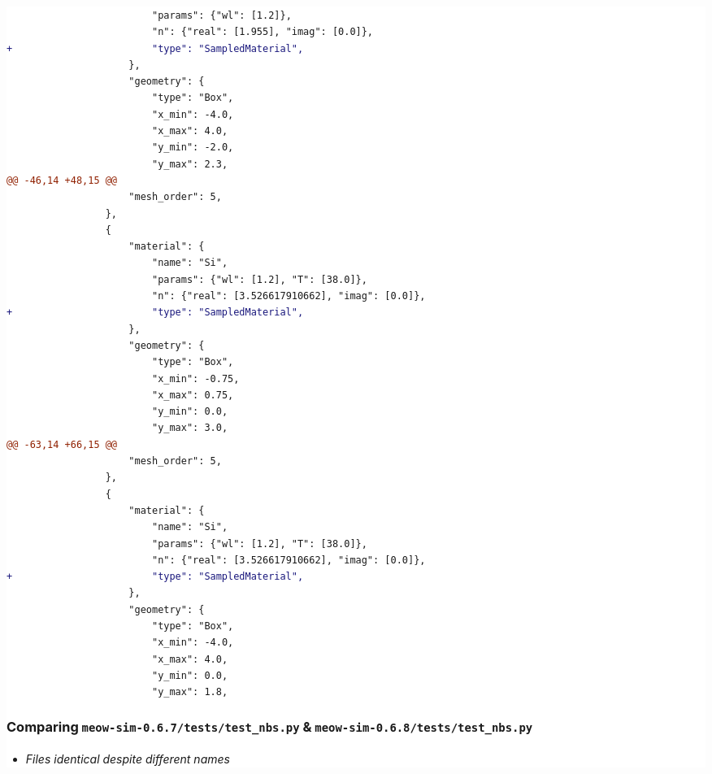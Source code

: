 ```diff
                         "params": {"wl": [1.2]},
                         "n": {"real": [1.955], "imag": [0.0]},
+                        "type": "SampledMaterial",
                     },
                     "geometry": {
                         "type": "Box",
                         "x_min": -4.0,
                         "x_max": 4.0,
                         "y_min": -2.0,
                         "y_max": 2.3,
@@ -46,14 +48,15 @@
                     "mesh_order": 5,
                 },
                 {
                     "material": {
                         "name": "Si",
                         "params": {"wl": [1.2], "T": [38.0]},
                         "n": {"real": [3.526617910662], "imag": [0.0]},
+                        "type": "SampledMaterial",
                     },
                     "geometry": {
                         "type": "Box",
                         "x_min": -0.75,
                         "x_max": 0.75,
                         "y_min": 0.0,
                         "y_max": 3.0,
@@ -63,14 +66,15 @@
                     "mesh_order": 5,
                 },
                 {
                     "material": {
                         "name": "Si",
                         "params": {"wl": [1.2], "T": [38.0]},
                         "n": {"real": [3.526617910662], "imag": [0.0]},
+                        "type": "SampledMaterial",
                     },
                     "geometry": {
                         "type": "Box",
                         "x_min": -4.0,
                         "x_max": 4.0,
                         "y_min": 0.0,
                         "y_max": 1.8,
```

### Comparing `meow-sim-0.6.7/tests/test_nbs.py` & `meow-sim-0.6.8/tests/test_nbs.py`

 * *Files identical despite different names*

